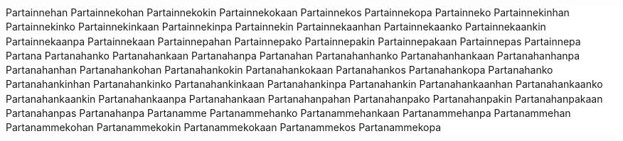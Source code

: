 Partainnehan
Partainnekohan
Partainnekokin
Partainnekokaan
Partainnekos
Partainnekopa
Partainneko
Partainnekinhan
Partainnekinko
Partainnekinkaan
Partainnekinpa
Partainnekin
Partainnekaanhan
Partainnekaanko
Partainnekaankin
Partainnekaanpa
Partainnekaan
Partainnepahan
Partainnepako
Partainnepakin
Partainnepakaan
Partainnepas
Partainnepa
Partana
Partanahanko
Partanahankaan
Partanahanpa
Partanahan
Partanahanhanko
Partanahanhankaan
Partanahanhanpa
Partanahanhan
Partanahankohan
Partanahankokin
Partanahankokaan
Partanahankos
Partanahankopa
Partanahanko
Partanahankinhan
Partanahankinko
Partanahankinkaan
Partanahankinpa
Partanahankin
Partanahankaanhan
Partanahankaanko
Partanahankaankin
Partanahankaanpa
Partanahankaan
Partanahanpahan
Partanahanpako
Partanahanpakin
Partanahanpakaan
Partanahanpas
Partanahanpa
Partanamme
Partanammehanko
Partanammehankaan
Partanammehanpa
Partanammehan
Partanammekohan
Partanammekokin
Partanammekokaan
Partanammekos
Partanammekopa